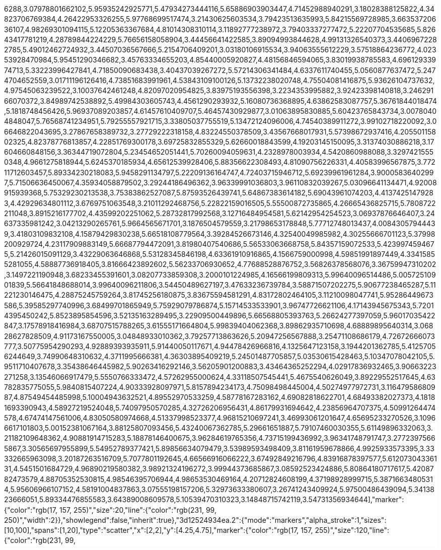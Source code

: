 6288,3.07978801662102,5.95935242925771,5.47934273444116,5.65886903903447,4.71452988940291,3.18028388125822,4.34823706769384,4.26422953326255,5.97768699517474,3.21430625603534,3.79423513635993,5.84215569728985,3.66353720636107,4.98269301094115,5.12205363367684,4.81014308310114,3.11892777238972,3.79403337277472,5.22207704535685,5.82643417781219,4.28789844224229,5.76656158058904,3.44456641422585,3.89094993844628,4.99131326540373,3.44069672282785,5.49012462724932,3.44507036567666,5.2154706409201,3.03180106915534,3.94063555612229,3.57518864236772,4.02353928470984,5.95451290346682,3.45763334655203,4.85440005920827,4.48156846594065,3.83019938785583,4.69612933974713,5.33223996427841,4.71850090683438,3.40437039267272,5.57214306341484,4.6337611740455,5.0560877637472,5.2474704652559,3.01711196126416,4.73851683991961,4.53843109100126,5.13732238020748,4.75504081416875,5.93626104737632,4.97545063239522,3.10037642461248,4.82097020954825,3.83975193556398,3.2234353995882,3.92423398140818,3.24629166070372,3.84989742538892,5.49984303605743,4.4561290293932,5.16080736368895,4.63862583087757,5.36761844018474,5.1818748456426,5.96937089203857,4.61457610409707,5.46457430929877,3.01063895830885,5.60423765843734,3.00780404848047,5.76568741234951,5.79255557921715,3.33805037755519,5.13472124096006,4.74540389911272,3.99102718220092,3.06646822043695,3.27867658389732,3.27729222318158,4.83224550378509,3.43567668017931,5.57398672937416,4.20550115802325,4.82378776813857,4.22851769300178,3.69725832855329,5.62660018843599,4.19203145150095,3.31374030886218,3.17604660848156,3.36344719072804,5.23454652051441,5.70260094059631,4.2328978003934,4.5420860988088,3.32974215550348,4.9661275818944,5.6245370185934,4.65612539928406,5.88356622308493,4.81090756226331,4.40583996567875,3.77211712603457,5.89334230218083,5.9458291134797,5.22209136164747,4.72403715946712,5.69239961961284,3.90005836402997,5.71506636450067,4.35934058879502,3.29244186496362,3.96339991036803,3.96110832039267,5.03096641134471,4.92008915939368,5.75329230213538,3.75383862527087,5.87593526439741,5.64867383614182,5.69043961074203,4.41374251479283,4.42929634801112,3.6769751063548,3.21011292468756,5.22822159016505,5.55500872735865,4.26665436825715,5.7808722211048,3.8915216177702,4.43599202251062,5.28732817992568,3.12716484954581,5.62142954254523,3.06937876646407,3.24637335981242,3.04213290265761,5.9664565671701,3.1876504579559,3.21798653178848,5.77712748013437,4.00843057944439,3.41803109832108,4.15879429830238,5.66518108779564,3.39284526673146,4.32540049985982,4.30255666701123,5.37998200929724,4.23117909883149,5.66687794472091,3.81980407540686,5.56533063668758,5.84357159072533,5.4239974594675,5.21426015091129,3.43229063646868,5.53128345846198,4.63361910916865,4.1566759000998,4.59851991897449,4.33415855281055,4.58887736918405,3.81666423892602,5.56233706930652,4.77688528876752,3.56826378568076,3.36759947310202,3.1497221190948,3.68233455391601,3.08207733859308,3.2000101224985,4.16566199809313,5.99640096514486,5.00572510901839,5.56641848688014,3.99640096211806,3.54450489627197,3.47633236739784,3.58871507202275,5.90677238465287,5.11221230146475,4.28875245759264,3.81745256180875,3.83675594581291,4.83172802464105,3.11210098047741,5.95286449673586,5.39585297740996,3.68499701865949,5.75929079786874,5.15714533533901,3.96747726621106,4.17143945675343,5.72014395450242,5.8523895854596,3.52135163289495,3.22909500449896,5.66568805393763,5.26624277397059,5.96017035422847,3.17578918416984,3.68707515788265,3.61555171664804,5.99839404062368,3.89862935710698,4.68889895640314,3.06828627828509,4.91173167550005,3.04848933010362,3.79257713863626,5.20947256567888,3.25471108686179,4.72672666073777,3.50775954290293,4.92889393935911,5.91440050117671,4.94478426966816,4.1325647123158,3.1944201362785,5.41257056244649,3.74990648310632,4.3711995666381,4.36303895409219,5.24501487705857,5.03530615428463,5.10347078042105,5.9511710407678,3.35438646445982,5.90263416292146,3.56205901200883,3.43464365252294,4.02917836932465,3.90663223271258,3.13546066917479,5.5550766333472,4.57262955000624,4.33118507545441,5.4675540626049,3.89229552517645,4.63782835775055,5.9840815407224,4.90333928097971,5.8157894234173,4.75098498445004,4.50274977972731,3.11647958680987,4.87549454485998,5.10004943632521,4.89552970533259,4.58778167283162,4.69082818622701,4.68493382027373,4.18181693390943,4.58927219524048,5.74097950570285,4.32726206956431,4.86179931694642,4.23856964707375,4.50991264474578,4.67474147561006,4.83050580974668,4.51337998523377,4.96815210697241,3.46993061201647,4.65695233270526,3.10966617101803,5.00152381067164,3.88125807093456,5.43240067362785,5.29661651887,5.79107460030355,5.61149896332063,3.21182109648362,4.90881914715283,5.18878146400675,3.96284619765356,4.73715199436992,3.96341748791747,3.27723975665867,3.30565697955899,5.54952789377421,5.89856634079479,3.53989593498409,3.81161959678866,4.9925933573395,3.33332665963098,3.20187263516709,5.7077801192645,4.66566916066222,3.67492849216796,4.83916878397577,5.61207304336131,4.5451501684729,4.96890219580382,3.98921324196272,3.99944373685867,3.08592523424886,5.80864180717617,5.4208782473579,4.88705352530815,4.98546395706944,4.98653530469164,4.20712824608199,4.37198928999715,5.38716634805314,5.95606966107152,4.58191004837863,3.07555198157206,5.32973633380607,3.26741243409924,5.97500486439094,5.3413823666051,5.89334476855583,3.64389008609578,5.10539470310323,3.14848715742119,3.54731356934644],"marker":{"color":"rgb(17, 157, 255)","size":20,"line":{"color":"rgb(231, 99, 250)","width":2}},"showlegend":false,"inherit":true},"3d12524934ea.2":{"mode":"markers","alpha_stroke":1,"sizes":[10,100],"spans":[1,20],"type":"scatter","x":[2,2],"y":[4.25,4.75],"marker":{"color":"rgb(17, 157, 255)","size":120,"line":{"color":"rgb(231, 99,